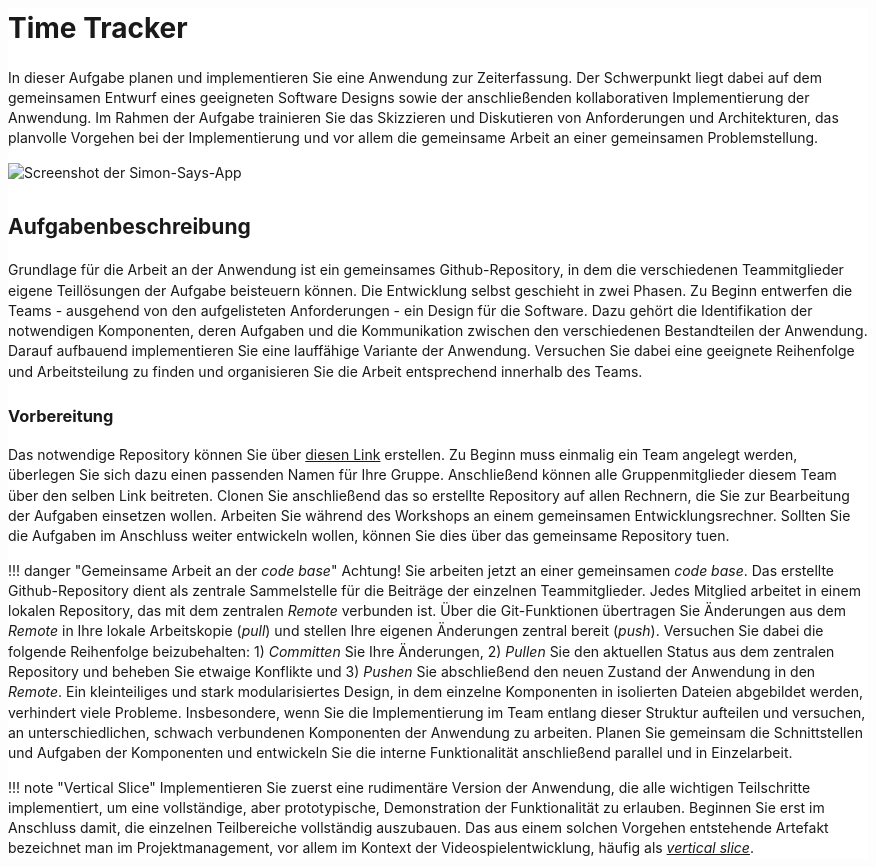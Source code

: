 <a class="github-button button" href="https://github.com/Multimedia-Engineering-Regensburg-Demos/MME-Time-Tracker"></a> 
# Time Tracker

In dieser Aufgabe planen und implementieren Sie eine Anwendung zur Zeiterfassung. Der Schwerpunkt liegt dabei auf dem gemeinsamen Entwurf eines geeigneten Software Designs sowie der anschließenden kollaborativen Implementierung der Anwendung. Im Rahmen der Aufgabe trainieren Sie das Skizzieren und Diskutieren von Anforderungen und Architekturen, das planvolle Vorgehen bei der Implementierung und vor allem die gemeinsame Arbeit an einer gemeinsamen Problemstellung.

![Screenshot der Simon-Says-App](img/time-tracker-complete.png)

## Aufgabenbeschreibung

Grundlage für die Arbeit an der Anwendung ist ein gemeinsames Github-Repository, in dem die verschiedenen Teammitglieder eigene Teillösungen der Aufgabe beisteuern können. Die Entwicklung selbst geschieht in zwei Phasen. Zu Beginn entwerfen die Teams - ausgehend von den aufgelisteten Anforderungen - ein Design für die Software. Dazu gehört die Identifikation der notwendigen Komponenten, deren Aufgaben und die Kommunikation zwischen den verschiedenen Bestandteilen der Anwendung. Darauf aufbauend implementieren Sie eine lauffähige Variante der Anwendung. Versuchen Sie dabei eine geeignete Reihenfolge und Arbeitsteilung zu finden und organisieren Sie die Arbeit entsprechend innerhalb des Teams.

### Vorbereitung

Das notwendige Repository können Sie über [diesen Link](https://classroom.github.com/g/e_5xCvx9) erstellen. Zu Beginn muss einmalig ein Team angelegt werden, überlegen Sie sich dazu einen passenden Namen für Ihre Gruppe. Anschließend können alle Gruppenmitglieder diesem Team über den selben Link beitreten. Clonen Sie anschließend das so erstellte Repository auf allen Rechnern, die Sie zur Bearbeitung der Aufgaben einsetzen wollen. Arbeiten Sie während des Workshops an einem gemeinsamen Entwicklungsrechner. Sollten Sie die Aufgaben im Anschluss weiter entwickeln wollen, können Sie dies über das gemeinsame Repository tuen.

!!! danger "Gemeinsame Arbeit an der *code base*"
	Achtung! Sie arbeiten jetzt an einer gemeinsamen *code base*. Das erstellte Github-Repository dient als zentrale Sammelstelle für die Beiträge der einzelnen Teammitglieder. Jedes Mitglied arbeitet in einem lokalen Repository, das mit dem zentralen *Remote* verbunden ist. Über die Git-Funktionen übertragen Sie Änderungen aus dem *Remote* in Ihre lokale Arbeitskopie (*pull*) und stellen Ihre eigenen Änderungen zentral bereit (*push*). Versuchen Sie dabei die folgende Reihenfolge beizubehalten: 1) *Committen* Sie Ihre Änderungen, 2) *Pullen* Sie den aktuellen Status aus dem zentralen Repository und beheben Sie etwaige Konflikte und 3) *Pushen* Sie abschließend den neuen Zustand der Anwendung in den *Remote*. Ein kleinteiliges und stark modularisiertes Design, in dem einzelne Komponenten in isolierten Dateien abgebildet werden, verhindert viele Probleme. Insbesondere, wenn Sie die Implementierung im Team entlang dieser Struktur aufteilen und versuchen, an unterschiedlichen, schwach verbundenen Komponenten der Anwendung zu arbeiten. Planen Sie gemeinsam die Schnittstellen und Aufgaben der Komponenten und entwickeln Sie die interne Funktionalität anschließend parallel und in Einzelarbeit.

!!! note "Vertical Slice"
	Implementieren Sie zuerst eine rudimentäre Version der Anwendung, die alle wichtigen Teilschritte implementiert, um eine vollständige, aber prototypische, Demonstration der Funktionalität zu erlauben. Beginnen Sie erst im Anschluss damit, die einzelnen Teilbereiche vollständig auszubauen. Das aus einem solchen Vorgehen entstehende Artefakt bezeichnet man im Projektmanagement, vor allem im Kontext der Videospielentwicklung, häufig als [*vertical slice*](https://en.wikipedia.org/wiki/Vertical_slice).
